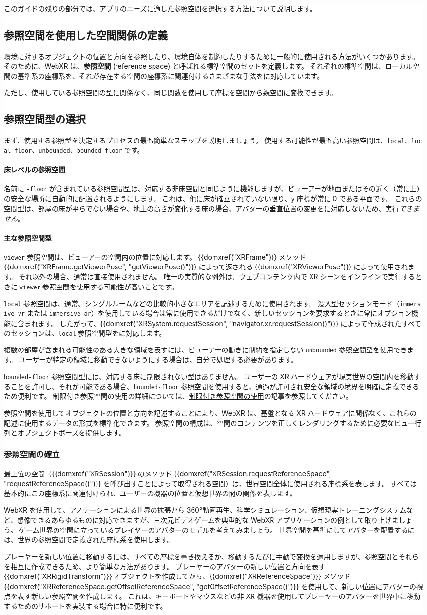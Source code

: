 このガイドの残りの部分では、アプリのニーズに適した参照空間を選択する方法について説明します。

## 参照空間を使用した空間関係の定義

環境に対するオブジェクトの位置と方向を参照したり、環境自体を制約したりするために一般的に使用される方法がいくつかあります。 そのために、WebXR は、**参照空間** (reference space) と呼ばれる標準空間のセットを定義します。 それぞれの標準空間は、ローカル空間の基準系の座標系を、それが存在する空間の座標系に関連付けるさまざまな手法をに対応しています。

ただし、使用している参照空間の型に関係なく、同じ関数を使用して座標を空間から親空間に変換できます。

## 参照空間型の選択

まず、使用する参照型を決定するプロセスの最も簡単なステップを説明しましょう。 使用する可能性が最も高い参照空間は、`local`、`local-floor`、`unbounded`、`bounded-floor` です。

#### 床レベルの参照空間

名前に `-floor` が含まれている参照空間型は、対応する非床空間と同じように機能しますが、ビューアーが地面またはその近く（常に上）の安全な場所に自動的に配置されるようにします。 これは、他に床が確立されていない限り、`y` 座標が常に 0 である平面です。 これらの空間型は、部屋の床が平らでない場合や、地上の高さが変化する床の場合、アバターの垂直位置の変更をに対応しないため、実行*できません*。

#### 主な参照空間型

`viewer` 参照空間は、ビューアーの空間内の位置に対応します。 {{domxref("XRFrame")}} メソッド {{domxref("XRFrame.getViewerPose", "getViewerPose()")}} によって返される {{domxref("XRViewerPose")}} によって使用されます。 それ以外の場合、通常は直接使用されません。 唯一の実質的な例外は、ウェブコンテンツ内で XR シーンをインラインで実行するときに `viewer` 参照空間を使用する可能性が高いことです。

`local` 参照空間は、通常、シングルルームなどの比較的小さなエリアを記述するために使用されます。 没入型セッションモード（`immersive-vr` または `immersive-ar`）を使用している場合は常に使用できるだけでなく、新しいセッションを要求するときに常にオプション機能に含まれます。 したがって、{{domxref("XRSystem.requestSession", "navigator.xr.requestSession()")}} によって作成されたすべてのセッションは、`local` 参照空間型をに対応します。

複数の部屋が含まれる可能性のある大きな領域を表すには、ビューアーの動きに制約を指定しない `unbounded` 参照空間型を使用できます。 ユーザーが特定の領域に移動できないようにする場合は、自分で処理する必要があります。

`bounded-floor` 参照空間型には、対応する床に制限されない型はありません。 ユーザーの XR ハードウェアが現実世界の空間内を移動することを許可し、それが可能である場合、`bounded-floor` 参照空間を使用すると、通過が許可され安全な領域の境界を明確に定義できるため便利です。 制限付き参照空間の使用の詳細については、[制限付き参照空間の使用](/ja/docs/Web/API/WebXR_Device_API/Bounded_reference_spaces)の記事を参照してください。

参照空間を使用してオブジェクトの位置と方向を記述することにより、WebXR は、基盤となる XR ハードウェアに関係なく、これらの記述に使用するデータの形式を標準化できます。 参照空間の構成は、空間のコンテンツを正しくレンダリングするために必要なビュー行列とオブジェクトポーズを提供します。

### 参照空間の確立

最上位の空間（{{domxref("XRSession")}} のメソッド {{domxref("XRSession.requestReferenceSpace", "requestReferenceSpace()")}} を呼び出すことによって取得される空間）は、世界空間全体に使用される座標系を表します。 すべては基本的にこの座標系に関連付けられ、ユーザーの機器の位置と仮想世界の間の関係を表します。

WebXR を使用して、アノテーションによる世界の拡張から 360°動画再生、科学シミュレーション、仮想現実トレーニングシステムなど、想像できるあらゆるものに対応できますが、三次元ビデオゲームを典型的な WebXR アプリケーションの例として取り上げましょう。 ゲーム世界の空間に立っているプレイヤーのアバターのモデルを考えてみましょう。 世界空間を基準にしてアバターを配置するには、世界の参照空間で定義された座標系を使用します。

プレーヤーを新しい位置に移動するには、すべての座標を書き換えるか、移動するたびに手動で変換を適用しますが、参照空間とそれらを相互に作成できるため、より簡単な方法があります。 プレーヤーのアバターの新しい位置と方向を表す {{domxref("XRRigidTransform")}} オブジェクトを作成してから、{{domxref("XRReferenceSpace")}} メソッド {{domxref("XRReferenceSpace.getOffsetReferenceSpace", "getOffsetReferenceSpace()")}} を使用して、新しい位置にアバターの視点を表す新しい参照空間を作成します。 これは、キーボードやマウスなどの非 XR 機器を使用してプレーヤーのアバターを世界中に移動するためのサポートを実装する場合に特に便利です。
